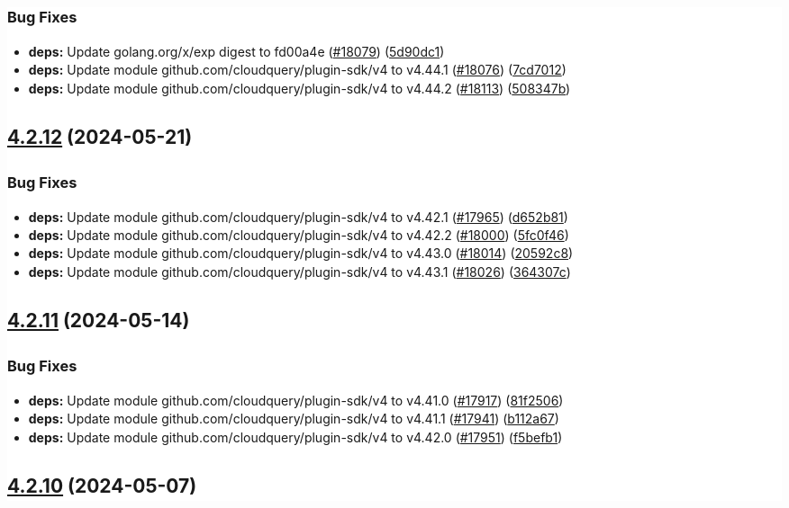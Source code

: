 
### Bug Fixes

* **deps:** Update golang.org/x/exp digest to fd00a4e ([#18079](https://github.com/cloudquery/cloudquery/issues/18079)) ([5d90dc1](https://github.com/cloudquery/cloudquery/commit/5d90dc12325327d87e4f422d25f8d75d492f4baf))
* **deps:** Update module github.com/cloudquery/plugin-sdk/v4 to v4.44.1 ([#18076](https://github.com/cloudquery/cloudquery/issues/18076)) ([7cd7012](https://github.com/cloudquery/cloudquery/commit/7cd70128389844d0221f7dce7102375f8931ef77))
* **deps:** Update module github.com/cloudquery/plugin-sdk/v4 to v4.44.2 ([#18113](https://github.com/cloudquery/cloudquery/issues/18113)) ([508347b](https://github.com/cloudquery/cloudquery/commit/508347b8d2168564f69ccb33171f290267647c12))

## [4.2.12](https://github.com/cloudquery/cloudquery/compare/plugins-source-test-v4.2.11...plugins-source-test-v4.2.12) (2024-05-21)


### Bug Fixes

* **deps:** Update module github.com/cloudquery/plugin-sdk/v4 to v4.42.1 ([#17965](https://github.com/cloudquery/cloudquery/issues/17965)) ([d652b81](https://github.com/cloudquery/cloudquery/commit/d652b81e18a35d122280ee1e59c601d7b1a0e607))
* **deps:** Update module github.com/cloudquery/plugin-sdk/v4 to v4.42.2 ([#18000](https://github.com/cloudquery/cloudquery/issues/18000)) ([5fc0f46](https://github.com/cloudquery/cloudquery/commit/5fc0f46ce912a6b5c1d232b405ca6f2a30584461))
* **deps:** Update module github.com/cloudquery/plugin-sdk/v4 to v4.43.0 ([#18014](https://github.com/cloudquery/cloudquery/issues/18014)) ([20592c8](https://github.com/cloudquery/cloudquery/commit/20592c8ba2a2da05a6dac60701e821fc0623bf60))
* **deps:** Update module github.com/cloudquery/plugin-sdk/v4 to v4.43.1 ([#18026](https://github.com/cloudquery/cloudquery/issues/18026)) ([364307c](https://github.com/cloudquery/cloudquery/commit/364307c5a7e954cc3521498678e3aa658eb4937a))

## [4.2.11](https://github.com/cloudquery/cloudquery/compare/plugins-source-test-v4.2.10...plugins-source-test-v4.2.11) (2024-05-14)


### Bug Fixes

* **deps:** Update module github.com/cloudquery/plugin-sdk/v4 to v4.41.0 ([#17917](https://github.com/cloudquery/cloudquery/issues/17917)) ([81f2506](https://github.com/cloudquery/cloudquery/commit/81f25061a461a025595aa0b4ed4bf992f53e67be))
* **deps:** Update module github.com/cloudquery/plugin-sdk/v4 to v4.41.1 ([#17941](https://github.com/cloudquery/cloudquery/issues/17941)) ([b112a67](https://github.com/cloudquery/cloudquery/commit/b112a6798245d12ef82da532504a500c610cac10))
* **deps:** Update module github.com/cloudquery/plugin-sdk/v4 to v4.42.0 ([#17951](https://github.com/cloudquery/cloudquery/issues/17951)) ([f5befb1](https://github.com/cloudquery/cloudquery/commit/f5befb1fba1089d78c594c39064466795c53a86e))

## [4.2.10](https://github.com/cloudquery/cloudquery/compare/plugins-source-test-v4.2.9...plugins-source-test-v4.2.10) (2024-05-07)
